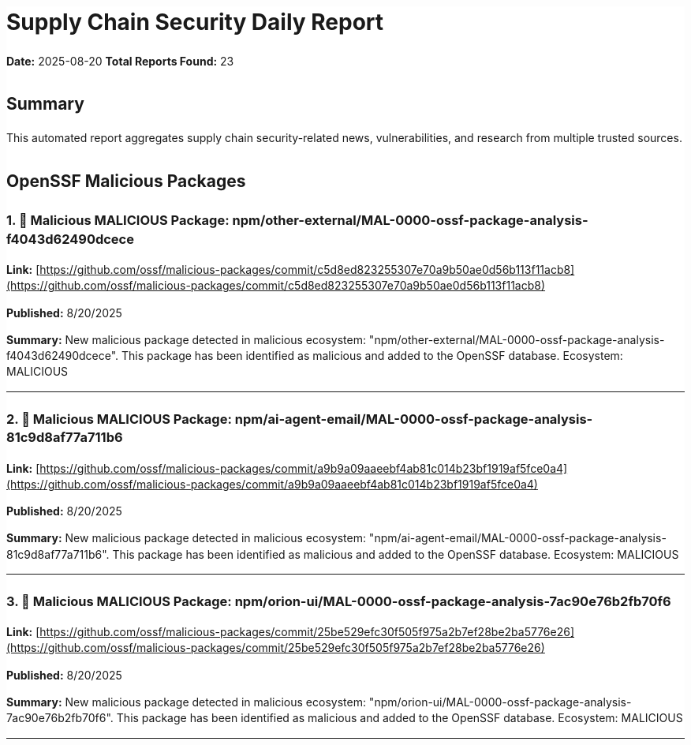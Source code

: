 # Supply Chain Security Daily Report
**Date:** 2025-08-20
**Total Reports Found:** 23

## Summary

This automated report aggregates supply chain security-related news, vulnerabilities, and research from multiple trusted sources.

## OpenSSF Malicious Packages

### 1. 🚨 Malicious MALICIOUS Package: npm/other-external/MAL-0000-ossf-package-analysis-f4043d62490dcece

**Link:** [https://github.com/ossf/malicious-packages/commit/c5d8ed823255307e70a9b50ae0d56b113f11acb8](https://github.com/ossf/malicious-packages/commit/c5d8ed823255307e70a9b50ae0d56b113f11acb8)

**Published:** 8/20/2025

**Summary:** New malicious package detected in malicious ecosystem: "npm/other-external/MAL-0000-ossf-package-analysis-f4043d62490dcece". This package has been identified as malicious and added to the OpenSSF database. Ecosystem: MALICIOUS

---

### 2. 🚨 Malicious MALICIOUS Package: npm/ai-agent-email/MAL-0000-ossf-package-analysis-81c9d8af77a711b6

**Link:** [https://github.com/ossf/malicious-packages/commit/a9b9a09aaeebf4ab81c014b23bf1919af5fce0a4](https://github.com/ossf/malicious-packages/commit/a9b9a09aaeebf4ab81c014b23bf1919af5fce0a4)

**Published:** 8/20/2025

**Summary:** New malicious package detected in malicious ecosystem: "npm/ai-agent-email/MAL-0000-ossf-package-analysis-81c9d8af77a711b6". This package has been identified as malicious and added to the OpenSSF database. Ecosystem: MALICIOUS

---

### 3. 🚨 Malicious MALICIOUS Package: npm/orion-ui/MAL-0000-ossf-package-analysis-7ac90e76b2fb70f6

**Link:** [https://github.com/ossf/malicious-packages/commit/25be529efc30f505f975a2b7ef28be2ba5776e26](https://github.com/ossf/malicious-packages/commit/25be529efc30f505f975a2b7ef28be2ba5776e26)

**Published:** 8/20/2025

**Summary:** New malicious package detected in malicious ecosystem: "npm/orion-ui/MAL-0000-ossf-package-analysis-7ac90e76b2fb70f6". This package has been identified as malicious and added to the OpenSSF database. Ecosystem: MALICIOUS

---
